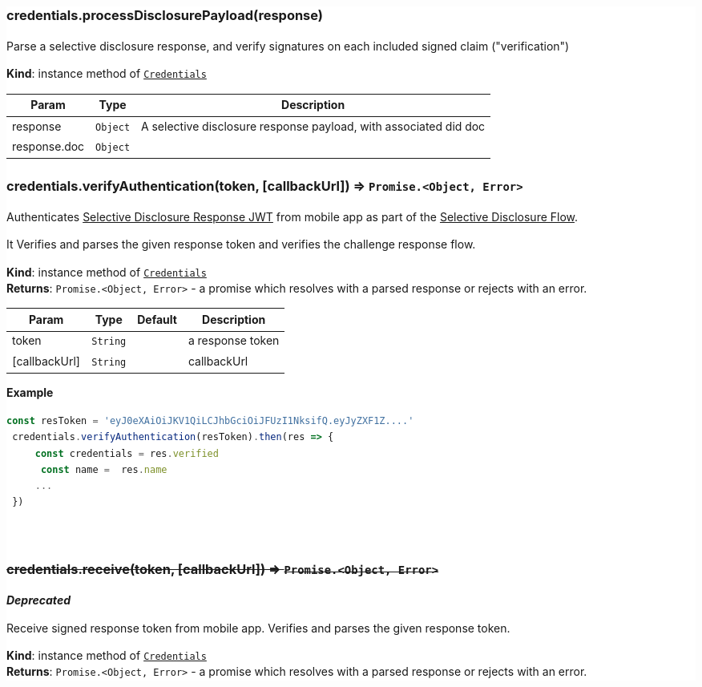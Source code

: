 ### credentials.processDisclosurePayload(response)
Parse a selective disclosure response, and verify signatures on each included signed claim ("verification")

**Kind**: instance method of [<code>Credentials</code>](#Credentials)  

| Param | Type | Description |
| --- | --- | --- |
| response | <code>Object</code> | A selective disclosure response payload, with associated did doc |
| response.doc | <code>Object</code> |  |

<a name="Credentials+verifyAuthentication"></a>

### credentials.verifyAuthentication(token, [callbackUrl]) ⇒ <code>Promise.&lt;Object, Error&gt;</code>
Authenticates [Selective Disclosure Response JWT](https://github.com/uport-project/specs/blob/develop/messages/shareresp.md) from mobile
 app as part of the [Selective Disclosure Flow](https://github.com/uport-project/specs/blob/develop/flows/selectivedisclosure.md).

 It Verifies and parses the given response token and verifies the challenge response flow.

**Kind**: instance method of [<code>Credentials</code>](#Credentials)  
**Returns**: <code>Promise.&lt;Object, Error&gt;</code> - a promise which resolves with a parsed response or rejects with an error.  

| Param | Type | Default | Description |
| --- | --- | --- | --- |
| token | <code>String</code> |  | a response token |
| [callbackUrl] | <code>String</code> | <code></code> | callbackUrl |

**Example**  
```js
const resToken = 'eyJ0eXAiOiJKV1QiLCJhbGciOiJFUzI1NksifQ.eyJyZXF1Z....'
 credentials.verifyAuthentication(resToken).then(res => {
     const credentials = res.verified
      const name =  res.name
     ...
 })

 
```
<a name="Credentials+receive"></a>

### ~~credentials.receive(token, [callbackUrl]) ⇒ <code>Promise.&lt;Object, Error&gt;</code>~~
***Deprecated***

Receive signed response token from mobile app. Verifies and parses the given response token.

**Kind**: instance method of [<code>Credentials</code>](#Credentials)  
**Returns**: <code>Promise.&lt;Object, Error&gt;</code> - a promise which resolves with a parsed response or rejects with an error.  
